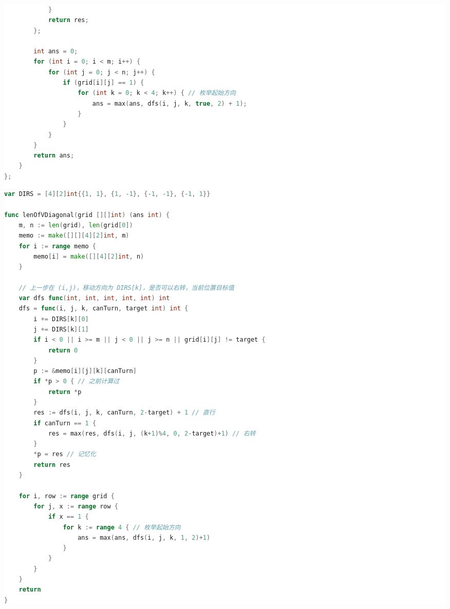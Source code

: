 ```cpp [sol-C++]
            }
            return res;
        };

        int ans = 0;
        for (int i = 0; i < m; i++) {
            for (int j = 0; j < n; j++) {
                if (grid[i][j] == 1) {
                    for (int k = 0; k < 4; k++) { // 枚举起始方向
                        ans = max(ans, dfs(i, j, k, true, 2) + 1);
                    }
                }
            }
        }
        return ans;
    }
};
```

```go [sol-Go]
var DIRS = [4][2]int{{1, 1}, {1, -1}, {-1, -1}, {-1, 1}}

func lenOfVDiagonal(grid [][]int) (ans int) {
	m, n := len(grid), len(grid[0])
	memo := make([][][4][2]int, m)
	for i := range memo {
		memo[i] = make([][4][2]int, n)
	}

	// 上一步在 (i,j)，移动方向为 DIRS[k]，是否可以右转，当前位置目标值
	var dfs func(int, int, int, int, int) int
	dfs = func(i, j, k, canTurn, target int) int {
		i += DIRS[k][0]
		j += DIRS[k][1]
		if i < 0 || i >= m || j < 0 || j >= n || grid[i][j] != target {
			return 0
		}
		p := &memo[i][j][k][canTurn]
		if *p > 0 { // 之前计算过
			return *p
		}
		res := dfs(i, j, k, canTurn, 2-target) + 1 // 直行
		if canTurn == 1 {
			res = max(res, dfs(i, j, (k+1)%4, 0, 2-target)+1) // 右转
		}
		*p = res // 记忆化
		return res
	}

	for i, row := range grid {
		for j, x := range row {
			if x == 1 {
				for k := range 4 { // 枚举起始方向
					ans = max(ans, dfs(i, j, k, 1, 2)+1)
				}
			}
		}
	}
	return
}
```
